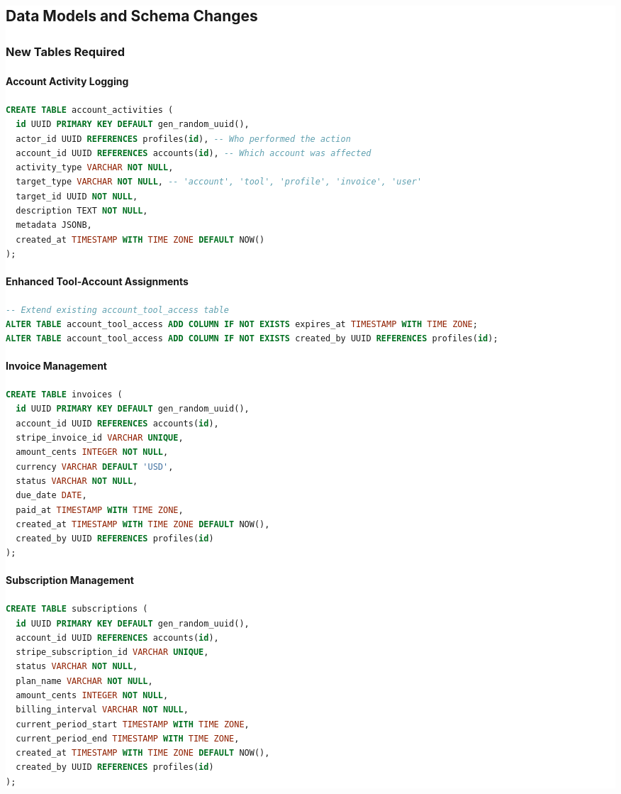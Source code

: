 ## Data Models and Schema Changes

### New Tables Required

#### Account Activity Logging
```sql
CREATE TABLE account_activities (
  id UUID PRIMARY KEY DEFAULT gen_random_uuid(),
  actor_id UUID REFERENCES profiles(id), -- Who performed the action
  account_id UUID REFERENCES accounts(id), -- Which account was affected
  activity_type VARCHAR NOT NULL,
  target_type VARCHAR NOT NULL, -- 'account', 'tool', 'profile', 'invoice', 'user'
  target_id UUID NOT NULL,
  description TEXT NOT NULL,
  metadata JSONB,
  created_at TIMESTAMP WITH TIME ZONE DEFAULT NOW()
);
```

#### Enhanced Tool-Account Assignments
```sql
-- Extend existing account_tool_access table
ALTER TABLE account_tool_access ADD COLUMN IF NOT EXISTS expires_at TIMESTAMP WITH TIME ZONE;
ALTER TABLE account_tool_access ADD COLUMN IF NOT EXISTS created_by UUID REFERENCES profiles(id);
```

#### Invoice Management
```sql
CREATE TABLE invoices (
  id UUID PRIMARY KEY DEFAULT gen_random_uuid(),
  account_id UUID REFERENCES accounts(id),
  stripe_invoice_id VARCHAR UNIQUE,
  amount_cents INTEGER NOT NULL,
  currency VARCHAR DEFAULT 'USD',
  status VARCHAR NOT NULL,
  due_date DATE,
  paid_at TIMESTAMP WITH TIME ZONE,
  created_at TIMESTAMP WITH TIME ZONE DEFAULT NOW(),
  created_by UUID REFERENCES profiles(id)
);
```

#### Subscription Management
```sql
CREATE TABLE subscriptions (
  id UUID PRIMARY KEY DEFAULT gen_random_uuid(),
  account_id UUID REFERENCES accounts(id),
  stripe_subscription_id VARCHAR UNIQUE,
  status VARCHAR NOT NULL,
  plan_name VARCHAR NOT NULL,
  amount_cents INTEGER NOT NULL,
  billing_interval VARCHAR NOT NULL,
  current_period_start TIMESTAMP WITH TIME ZONE,
  current_period_end TIMESTAMP WITH TIME ZONE,
  created_at TIMESTAMP WITH TIME ZONE DEFAULT NOW(),
  created_by UUID REFERENCES profiles(id)
);
```

